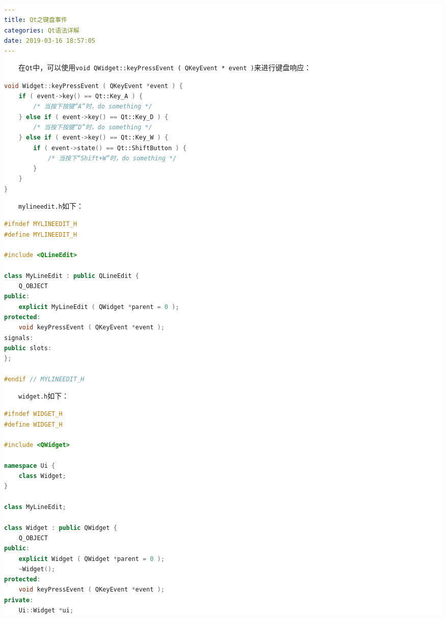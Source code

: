 ```yaml
---
title: Qt之键盘事件
categories: Qt语法详解
date: 2019-03-16 18:57:05
---
```

&emsp;&emsp;在`Qt`中，可以使用`void QWidget::keyPressEvent ( QKeyEvent * event )`来进行键盘响应：

``` cpp
void Widget::keyPressEvent ( QKeyEvent *event ) {
    if ( event->key() == Qt::Key_A ) {
        /* 当按下按键“A”时，do something */
    } else if ( event->key() == Qt::Key_D ) {
        /* 当按下按键“D”时，do something */
    } else if ( event->key() == Qt::Key_W ) {
        if ( event->state() == Qt::ShiftButton ) {
            /* 当按下“Shift+W”时，do something */
        }
    }
}
```

&emsp;&emsp;`mylineedit.h`如下：

``` cpp
#ifndef MYLINEEDIT_H
#define MYLINEEDIT_H

#include <QLineEdit>

class MyLineEdit : public QLineEdit {
    Q_OBJECT
public:
    explicit MyLineEdit ( QWidget *parent = 0 );
protected:
    void keyPressEvent ( QKeyEvent *event );
signals:
public slots:
};

#endif // MYLINEEDIT_H
```

&emsp;&emsp;`widget.h`如下：

``` cpp
#ifndef WIDGET_H
#define WIDGET_H

#include <QWidget>

namespace Ui {
    class Widget;
}

class MyLineEdit;

class Widget : public QWidget {
    Q_OBJECT
public:
    explicit Widget ( QWidget *parent = 0 );
    ~Widget();
protected:
    void keyPressEvent ( QKeyEvent *event );
private:
    Ui::Widget *ui;
```